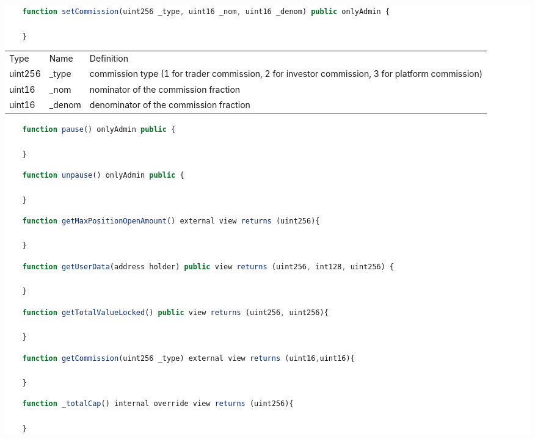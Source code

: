```jsx title="устанавливает коммиссию"
    function setCommission(uint256 _type, uint16 _nom, uint16 _denom) public onlyAdmin {
 
    }
```
<table class="iksweb">
	<tbody>
		<tr>
			<td>Type</td>
			<td>Name</td>
			<td>Definition</td>
		</tr>
		<tr>
			<td>uint256</td>
			<td>_type</td>
			<td>commission type (1 for trader commission, 2 for investor commission, 3 for platform commission)</td>
		</tr>
		<tr>
			<td>uint16</td>
			<td>_nom</td>
			<td>nominator of the commission fraction</td>
		</tr>
		<tr>
			<td>uint16</td>
			<td>_denom</td>
			<td>denominator of the commission fraction</td>
		</tr>
	</tbody>
</table>

```jsx title="ставит на паузу"
    function pause() onlyAdmin public {
​
    }
```
```jsx title="снимает с паузы"
    function unpause() onlyAdmin public {
    
    }
```
```jsx title="получает максимальное количество открытых позиций(положений)"
    function getMaxPositionOpenAmount() external view returns (uint256){
​
    }
```
```jsx title="предоставляет информацию юзера"
    function getUserData(address holder) public view returns (uint256, int128, uint256) {
​
    }
```
```jsx title="предоставляет общее количесво закрытия? я ебу?"
    function getTotalValueLocked() public view returns (uint256, uint256){
​
    }
```
```jsx title="получает коммиссию"
    function getCommission(uint256 _type) external view returns (uint16,uint16){
    
    }
```
```jsx title="все позиции активов"
    function _totalCap() internal override view returns (uint256){
    
    }
```
